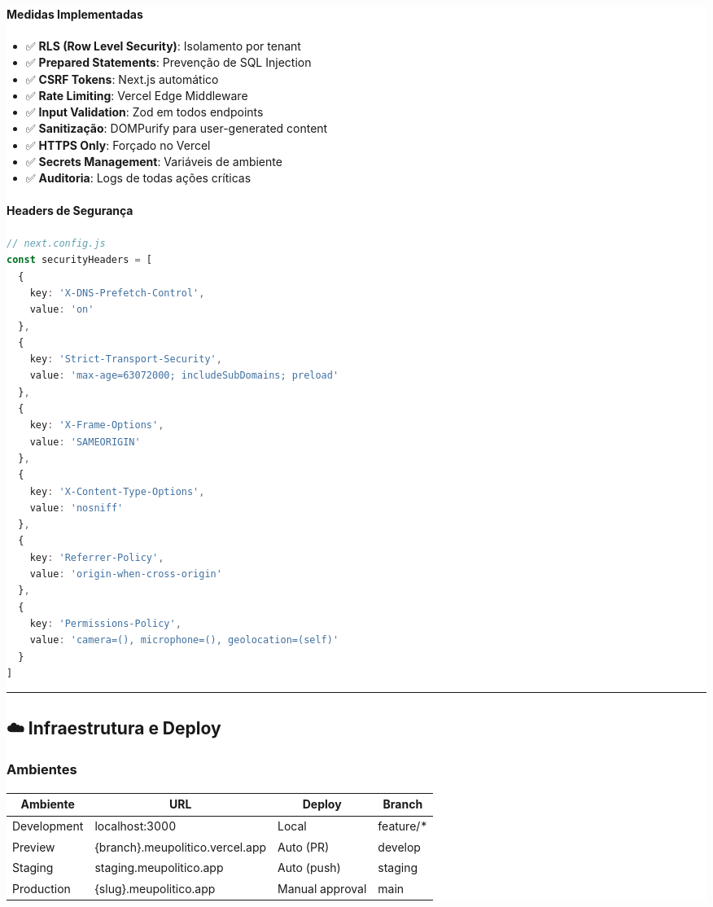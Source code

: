 #### Medidas Implementadas

- ✅ **RLS (Row Level Security)**: Isolamento por tenant
- ✅ **Prepared Statements**: Prevenção de SQL Injection
- ✅ **CSRF Tokens**: Next.js automático
- ✅ **Rate Limiting**: Vercel Edge Middleware
- ✅ **Input Validation**: Zod em todos endpoints
- ✅ **Sanitização**: DOMPurify para user-generated content
- ✅ **HTTPS Only**: Forçado no Vercel
- ✅ **Secrets Management**: Variáveis de ambiente
- ✅ **Auditoria**: Logs de todas ações críticas

#### Headers de Segurança

```typescript
// next.config.js
const securityHeaders = [
  {
    key: 'X-DNS-Prefetch-Control',
    value: 'on'
  },
  {
    key: 'Strict-Transport-Security',
    value: 'max-age=63072000; includeSubDomains; preload'
  },
  {
    key: 'X-Frame-Options',
    value: 'SAMEORIGIN'
  },
  {
    key: 'X-Content-Type-Options',
    value: 'nosniff'
  },
  {
    key: 'Referrer-Policy',
    value: 'origin-when-cross-origin'
  },
  {
    key: 'Permissions-Policy',
    value: 'camera=(), microphone=(), geolocation=(self)'
  }
]
```

---

## ☁️ Infraestrutura e Deploy

### Ambientes

| Ambiente     | URL                                | Deploy              | Branch      |
| ------------ | ---------------------------------- | ------------------- | ----------- |
| Development  | localhost:3000                     | Local               | feature/*   |
| Preview      | {branch}.meupolitico.vercel.app    | Auto (PR)           | develop     |
| Staging      | staging.meupolitico.app            | Auto (push)         | staging     |
| Production   | {slug}.meupolitico.app             | Manual approval     | main        |
